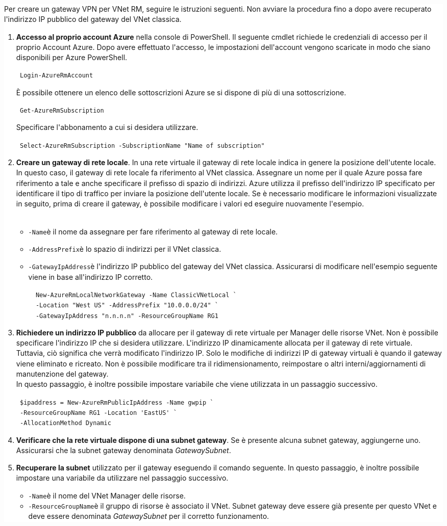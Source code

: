 Per creare un gateway VPN per VNet RM, seguire le istruzioni seguenti. Non avviare la procedura fino a dopo avere recuperato l'indirizzo IP pubblico del gateway del VNet classica. 

1. **Accesso al proprio account Azure** nella console di PowerShell. Il seguente cmdlet richiede le credenziali di accesso per il proprio Account Azure. Dopo avere effettuato l'accesso, le impostazioni dell'account vengono scaricate in modo che siano disponibili per Azure PowerShell.

        Login-AzureRmAccount 

    È possibile ottenere un elenco delle sottoscrizioni Azure se si dispone di più di una sottoscrizione.

        Get-AzureRmSubscription

    Specificare l'abbonamento a cui si desidera utilizzare. 

        Select-AzureRmSubscription -SubscriptionName "Name of subscription"


2.  **Creare un gateway di rete locale**. In una rete virtuale il gateway di rete locale indica in genere la posizione dell'utente locale. In questo caso, il gateway di rete locale fa riferimento al VNet classica. Assegnare un nome per il quale Azure possa fare riferimento a tale e anche specificare il prefisso di spazio di indirizzi. Azure utilizza il prefisso dell'indirizzo IP specificato per identificare il tipo di traffico per inviare la posizione dell'utente locale. Se è necessario modificare le informazioni visualizzate in seguito, prima di creare il gateway, è possibile modificare i valori ed eseguire nuovamente l'esempio.<br><br>
    - `-Name`è il nome da assegnare per fare riferimento al gateway di rete locale.<br>
    - `-AddressPrefix`è lo spazio di indirizzi per il VNet classica.<br>
    - `-GatewayIpAddress`è l'indirizzo IP pubblico del gateway del VNet classica. Assicurarsi di modificare nell'esempio seguente viene in base all'indirizzo IP corretto.
    
            New-AzureRmLocalNetworkGateway -Name ClassicVNetLocal `
            -Location "West US" -AddressPrefix "10.0.0.0/24" `
            -GatewayIpAddress "n.n.n.n" -ResourceGroupName RG1

3. **Richiedere un indirizzo IP pubblico** da allocare per il gateway di rete virtuale per Manager delle risorse VNet. Non è possibile specificare l'indirizzo IP che si desidera utilizzare. L'indirizzo IP dinamicamente allocata per il gateway di rete virtuale. Tuttavia, ciò significa che verrà modificato l'indirizzo IP. Solo le modifiche di indirizzi IP di gateway virtuali è quando il gateway viene eliminato e ricreato. Non è possibile modificare tra il ridimensionamento, reimpostare o altri interni/aggiornamenti di manutenzione del gateway.<br>In questo passaggio, è inoltre possibile impostare variabile che viene utilizzata in un passaggio successivo.


        $ipaddress = New-AzureRmPublicIpAddress -Name gwpip `
        -ResourceGroupName RG1 -Location 'EastUS' `
        -AllocationMethod Dynamic

4. **Verificare che la rete virtuale dispone di una subnet gateway**. Se è presente alcuna subnet gateway, aggiungerne uno. Assicurarsi che la subnet gateway denominata *GatewaySubnet*.

5. **Recuperare la subnet** utilizzato per il gateway eseguendo il comando seguente. In questo passaggio, è inoltre possibile impostare una variabile da utilizzare nel passaggio successivo.
    - `-Name`è il nome del VNet Manager delle risorse.
    - `-ResourceGroupName`è il gruppo di risorse è associato il VNet. Subnet gateway deve essere già presente per questo VNet e deve essere denominata *GatewaySubnet* per il corretto funzionamento.

